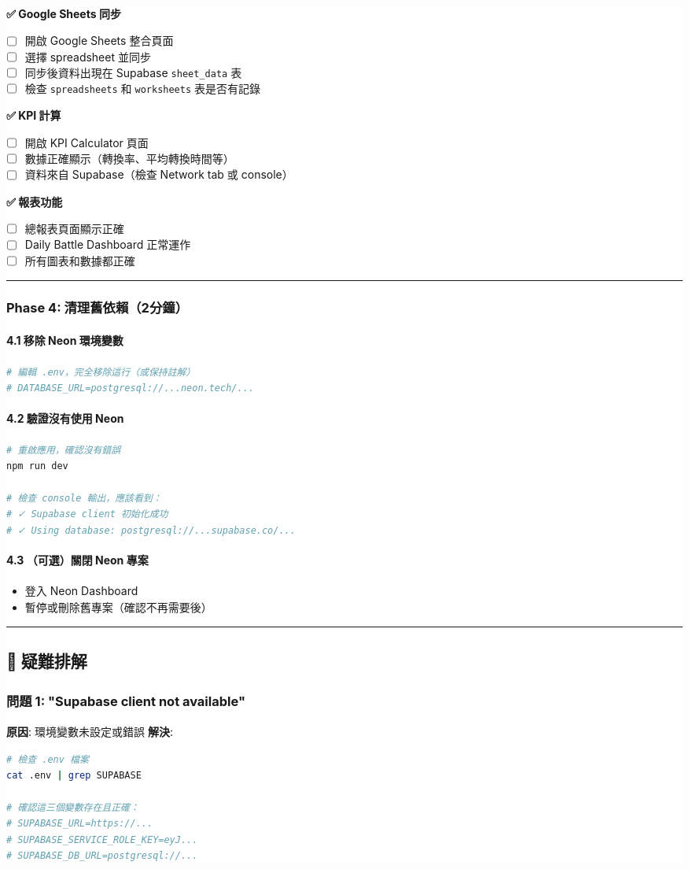 **✅ Google Sheets 同步**
- [ ] 開啟 Google Sheets 整合頁面
- [ ] 選擇 spreadsheet 並同步
- [ ] 同步後資料出現在 Supabase `sheet_data` 表
- [ ] 檢查 `spreadsheets` 和 `worksheets` 表是否有記錄

**✅ KPI 計算**
- [ ] 開啟 KPI Calculator 頁面
- [ ] 數據正確顯示（轉換率、平均轉換時間等）
- [ ] 資料來自 Supabase（檢查 Network tab 或 console）

**✅ 報表功能**
- [ ] 總報表頁面顯示正確
- [ ] Daily Battle Dashboard 正常運作
- [ ] 所有圖表和數據都正確

---

### Phase 4: 清理舊依賴（2分鐘）

#### 4.1 移除 Neon 環境變數
```bash
# 編輯 .env，完全移除這行（或保持註解）
# DATABASE_URL=postgresql://...neon.tech/...
```

#### 4.2 驗證沒有使用 Neon
```bash
# 重啟應用，確認沒有錯誤
npm run dev

# 檢查 console 輸出，應該看到：
# ✓ Supabase client 初始化成功
# ✓ Using database: postgresql://...supabase.co/...
```

#### 4.3 （可選）關閉 Neon 專案
- 登入 Neon Dashboard
- 暫停或刪除舊專案（確認不再需要後）

---

## 🔧 疑難排解

### 問題 1: "Supabase client not available"
**原因**: 環境變數未設定或錯誤
**解決**:
```bash
# 檢查 .env 檔案
cat .env | grep SUPABASE

# 確認這三個變數存在且正確：
# SUPABASE_URL=https://...
# SUPABASE_SERVICE_ROLE_KEY=eyJ...
# SUPABASE_DB_URL=postgresql://...
```
